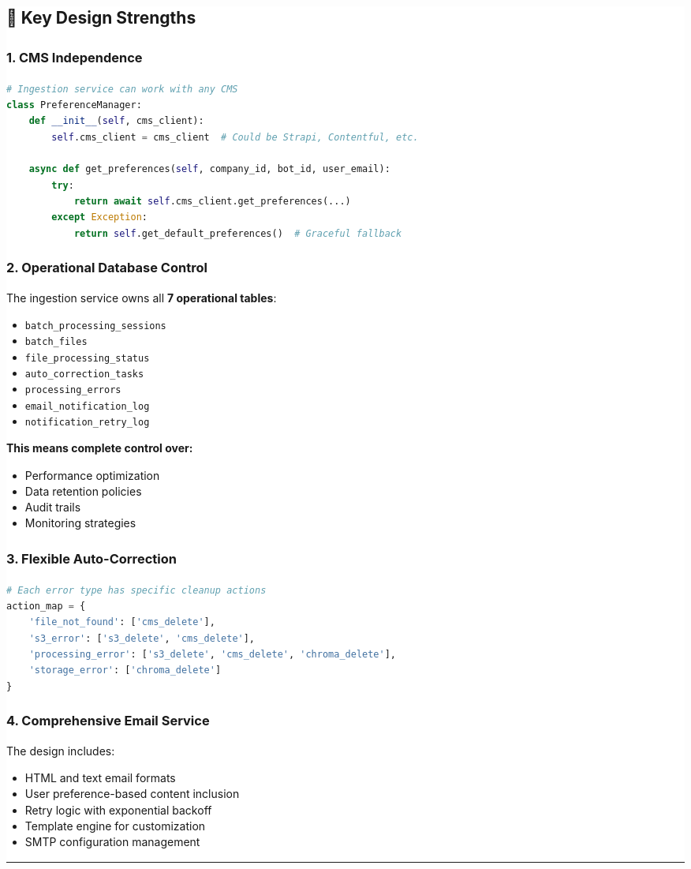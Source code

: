 
## 🚀 **Key Design Strengths**

### **1. CMS Independence**
```python
# Ingestion service can work with any CMS
class PreferenceManager:
    def __init__(self, cms_client):
        self.cms_client = cms_client  # Could be Strapi, Contentful, etc.
        
    async def get_preferences(self, company_id, bot_id, user_email):
        try:
            return await self.cms_client.get_preferences(...)
        except Exception:
            return self.get_default_preferences()  # Graceful fallback
```

### **2. Operational Database Control**
The ingestion service owns all **7 operational tables**:
- `batch_processing_sessions`
- `batch_files`
- `file_processing_status`
- `auto_correction_tasks`
- `processing_errors`
- `email_notification_log`
- `notification_retry_log`

**This means complete control over:**
- Performance optimization
- Data retention policies
- Audit trails
- Monitoring strategies

### **3. Flexible Auto-Correction**
```python
# Each error type has specific cleanup actions
action_map = {
    'file_not_found': ['cms_delete'],
    's3_error': ['s3_delete', 'cms_delete'],
    'processing_error': ['s3_delete', 'cms_delete', 'chroma_delete'],
    'storage_error': ['chroma_delete']
}
```

### **4. Comprehensive Email Service**
The design includes:
- HTML and text email formats
- User preference-based content inclusion
- Retry logic with exponential backoff
- Template engine for customization
- SMTP configuration management

---